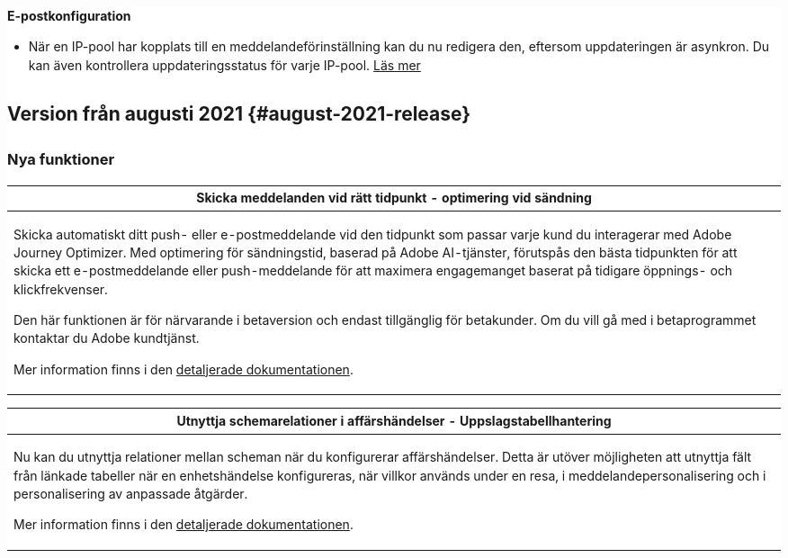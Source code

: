 **E-postkonfiguration**

* När en IP-pool har kopplats till en meddelandeförinställning kan du nu redigera den, eftersom uppdateringen är asynkron. Du kan även kontrollera uppdateringsstatus för varje IP-pool. [Läs mer](../configuration/ip-pools.md#edit-ip-pool)


## Version från augusti 2021 {#august-2021-release}

### Nya funktioner

<table>
<thead>
<tr>

<th><strong>Skicka meddelanden vid rätt tidpunkt - optimering vid sändning</strong><br/></th>
</thead>
<tbody>
<tr>
<td>
<p>Skicka automatiskt ditt push- eller e-postmeddelande vid den tidpunkt som passar varje kund du interagerar med Adobe Journey Optimizer. Med optimering för sändningstid, baserad på Adobe AI-tjänster, förutspås den bästa tidpunkten för att skicka ett e-postmeddelande eller push-meddelande för att maximera engagemanget baserat på tidigare öppnings- och klickfrekvenser.</p>
<p>Den här funktionen är för närvarande i betaversion och endast tillgänglig för betakunder. Om du vill gå med i betaprogrammet kontaktar du Adobe kundtjänst.</p>
<p>Mer information finns i den <a href="../building-journeys/journeys-message.md#send-time-optimization">detaljerade dokumentationen</a>.</p>
</td>
</tr>
</tbody>
</table>

<table>
<thead>
<tr>

<th><strong>Utnyttja schemarelationer i affärshändelser - Uppslagstabellhantering</strong><br/></th>
</tr>
</thead>
<tbody>
<tr>
<td>
<p>Nu kan du utnyttja relationer mellan scheman när du konfigurerar affärshändelser. Detta är utöver möjligheten att utnyttja fält från länkade tabeller när en enhetshändelse konfigureras, när villkor används under en resa, i meddelandepersonalisering och i personalisering av anpassade åtgärder.</p>
<p>Mer information finns i den <a href="../event/experience-event-schema.md#leverage_schema_relationships">detaljerade dokumentationen</a>.</p>
</td>
</tr>
</tbody>
</table>
